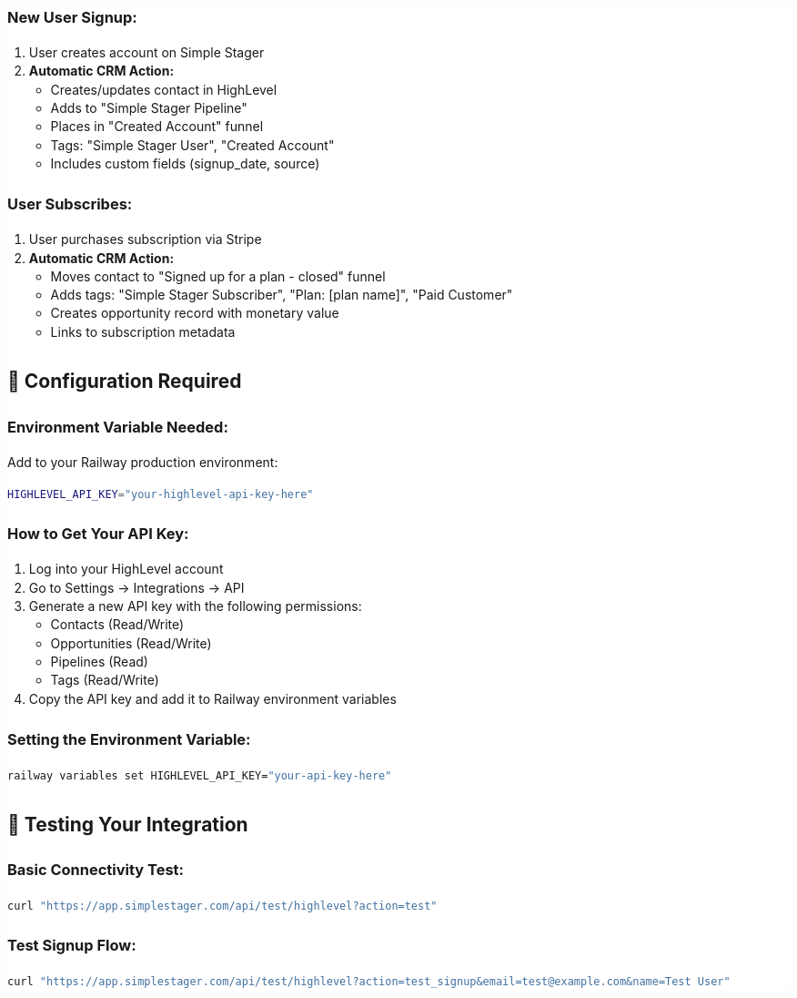 ### **New User Signup:**
1. User creates account on Simple Stager
2. **Automatic CRM Action:**
   - Creates/updates contact in HighLevel
   - Adds to "Simple Stager Pipeline"
   - Places in "Created Account" funnel
   - Tags: "Simple Stager User", "Created Account"
   - Includes custom fields (signup_date, source)

### **User Subscribes:**
1. User purchases subscription via Stripe
2. **Automatic CRM Action:**
   - Moves contact to "Signed up for a plan - closed" funnel
   - Adds tags: "Simple Stager Subscriber", "Plan: [plan name]", "Paid Customer"
   - Creates opportunity record with monetary value
   - Links to subscription metadata

## 🔑 Configuration Required

### **Environment Variable Needed:**
Add to your Railway production environment:
```bash
HIGHLEVEL_API_KEY="your-highlevel-api-key-here"
```

### **How to Get Your API Key:**
1. Log into your HighLevel account
2. Go to Settings → Integrations → API
3. Generate a new API key with the following permissions:
   - Contacts (Read/Write)
   - Opportunities (Read/Write)
   - Pipelines (Read)
   - Tags (Read/Write)
4. Copy the API key and add it to Railway environment variables

### **Setting the Environment Variable:**
```bash
railway variables set HIGHLEVEL_API_KEY="your-api-key-here"
```

## 🧪 Testing Your Integration

### **Basic Connectivity Test:**
```bash
curl "https://app.simplestager.com/api/test/highlevel?action=test"
```

### **Test Signup Flow:**
```bash
curl "https://app.simplestager.com/api/test/highlevel?action=test_signup&email=test@example.com&name=Test User"
```
